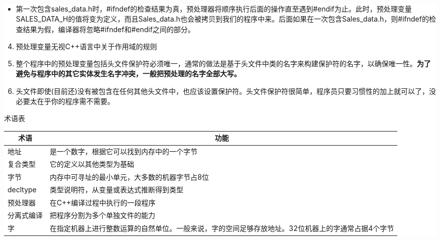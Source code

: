    + 第一次包含sales_data.h时，#ifndef的检查结果为真，预处理器将顺序执行后面的操作直至遇到#endif为止。此时，预处理变量SALES_DATA_H的值将变为定义，而且Sales_data.h也会被拷贝到我们的程序中来。后面如果在一次包含Sales_data.h，则#ifndef的检查结果为假，编译器将忽略#ifndef和#endif之间的部分。

4. 预处理变量无视C++语言中关于作用域的规则

5. 整个程序中的预处理变量包括头文件保护符必须唯一，通常的做法是基于头文件中类的名字来构建保护符的名字，以确保唯一性。**为了避免与程序中的其它实体发生名字冲突，一般把预处理的名字全部大写。**

6. 头文件即使(目前还)没有被包含在任何其他头文件中，也应该设置保护符。头文件保护符很简单，程序员只要习惯性的加上就可以了，没必要太在乎你的程序需不需要。

术语表

| 术语       | 功能                                                         |
| ---------- | ------------------------------------------------------------ |
| 地址       | 是一个数字，根据它可以找到内存中的一个字节                   |
| 复合类型   | 它的定义以其他类型为基础                                     |
| 字节       | 内存中可寻址的最小单元，大多数的机器字节占8位                |
| decltype   | 类型说明符，从变量或表达式推断得到类型                       |
| 预处理器   | 在C++编译过程中执行的一段程序                                |
| 分离式编译 | 把程序分割为多个单独文件的能力                               |
| 字         | 在指定机器上进行整数运算的自然单位。一般来说，字的空间足够存放地址。32位机器上的字通常占据4个字节 |





